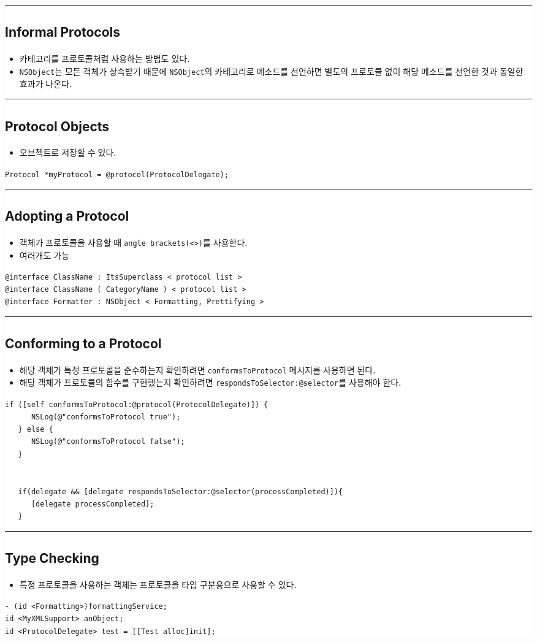 ----
## Informal Protocols

* 카테고리를 프로토콜처럼 사용하는 방법도 있다.
* `NSObject`는 모든 객체가 상속받기 때문에 `NSObject`의 카테고리로 메소드를 선언하면 별도의 프로토콜 없이 해당 메소드를 선언한 것과 동일한 효과가 나온다.

----
## Protocol Objects

* 오브젝트로 저장할 수 있다.

```objc
Protocol *myProtocol = @protocol(ProtocolDelegate);
```

----
## Adopting a Protocol

* 객체가 프로토콜을 사용할 때 `angle brackets(<>)`를 사용한다.
* 여러개도 가능

```objc
@interface ClassName : ItsSuperclass < protocol list >
@interface ClassName ( CategoryName ) < protocol list >
@interface Formatter : NSObject < Formatting, Prettifying >
```

----
## Conforming to a Protocol

* 해당 객체가 특정 프로토콜을 준수하는지 확인하려면 `conformsToProtocol` 메시지를 사용하면 된다.
* 해당 객체가 프로토콜의 함수를 구현했는지 확인하려면 `respondsToSelector:@selector`를 사용해야 한다.

```objc
if ([self conformsToProtocol:@protocol(ProtocolDelegate)]) {
      NSLog(@"conformsToProtocol true");
   } else {
      NSLog(@"conformsToProtocol false");
   }


   if(delegate && [delegate respondsToSelector:@selector(processCompleted)]){
      [delegate processCompleted];
   }
```

----
## Type Checking

* 특정 프로토콜을 사용하는 객체는 프로토콜을 타입 구분용으로 사용할 수 있다.

```objc
- (id <Formatting>)formattingService;
id <MyXMLSupport> anObject;
id <ProtocolDelegate> test = [[Test alloc]init];
```

